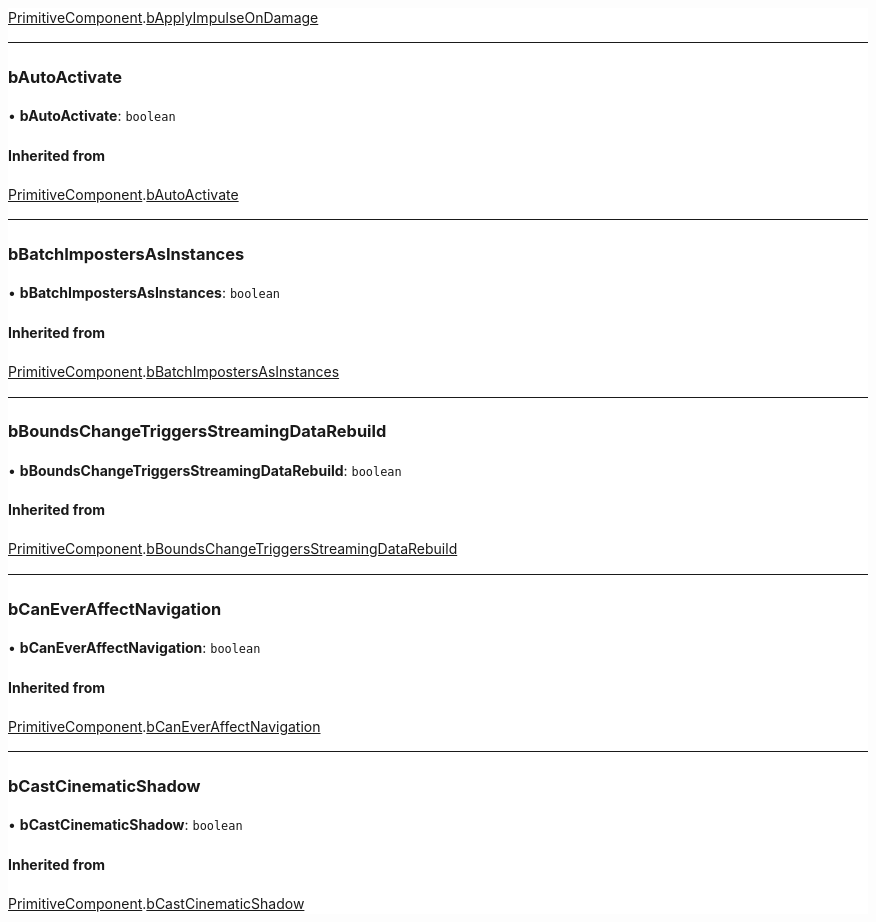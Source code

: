 [PrimitiveComponent](ue_ue.PrimitiveComponent.md).[bApplyImpulseOnDamage](ue_ue.PrimitiveComponent.md#bapplyimpulseondamage)

___

### bAutoActivate

• **bAutoActivate**: `boolean`

#### Inherited from

[PrimitiveComponent](ue_ue.PrimitiveComponent.md).[bAutoActivate](ue_ue.PrimitiveComponent.md#bautoactivate)

___

### bBatchImpostersAsInstances

• **bBatchImpostersAsInstances**: `boolean`

#### Inherited from

[PrimitiveComponent](ue_ue.PrimitiveComponent.md).[bBatchImpostersAsInstances](ue_ue.PrimitiveComponent.md#bbatchimpostersasinstances)

___

### bBoundsChangeTriggersStreamingDataRebuild

• **bBoundsChangeTriggersStreamingDataRebuild**: `boolean`

#### Inherited from

[PrimitiveComponent](ue_ue.PrimitiveComponent.md).[bBoundsChangeTriggersStreamingDataRebuild](ue_ue.PrimitiveComponent.md#bboundschangetriggersstreamingdatarebuild)

___

### bCanEverAffectNavigation

• **bCanEverAffectNavigation**: `boolean`

#### Inherited from

[PrimitiveComponent](ue_ue.PrimitiveComponent.md).[bCanEverAffectNavigation](ue_ue.PrimitiveComponent.md#bcaneveraffectnavigation)

___

### bCastCinematicShadow

• **bCastCinematicShadow**: `boolean`

#### Inherited from

[PrimitiveComponent](ue_ue.PrimitiveComponent.md).[bCastCinematicShadow](ue_ue.PrimitiveComponent.md#bcastcinematicshadow)
